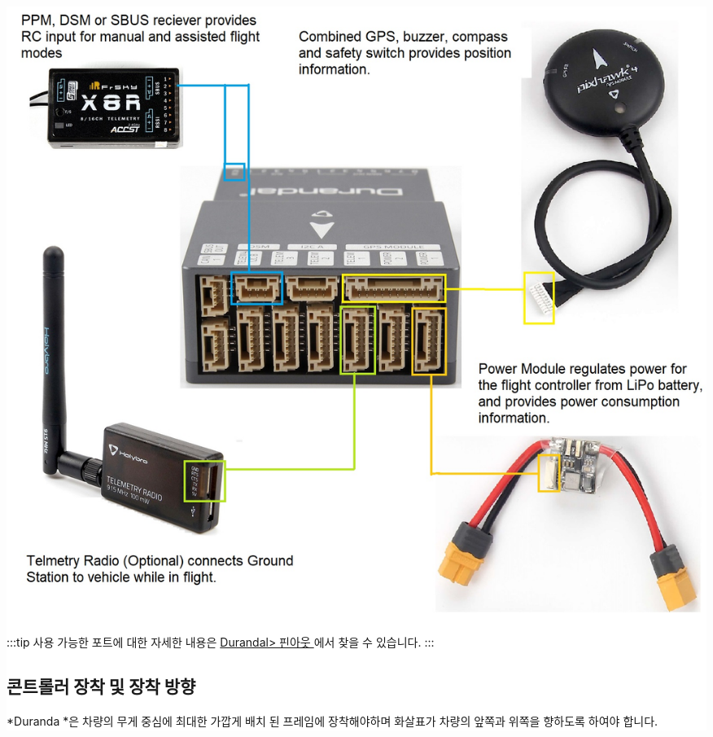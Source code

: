 ![큐브 - 배선 개요](../../assets/flight_controller/durandal/durandal_wiring_overview.jpg)

:::tip
사용 가능한 포트에 대한 자세한 내용은 [ Durandal> 핀아웃 ](../flight_controller/durandal.md#pinouts)에서 찾을 수 있습니다.
:::

## 콘트롤러 장착 및 장착 방향

*Duranda *은 차량의 무게 중심에 최대한 가깝게 배치 된 프레임에 장착해야하며 화살표가 차량의 앞쪽과 위쪽을 향하도록 하여야 합니다.
